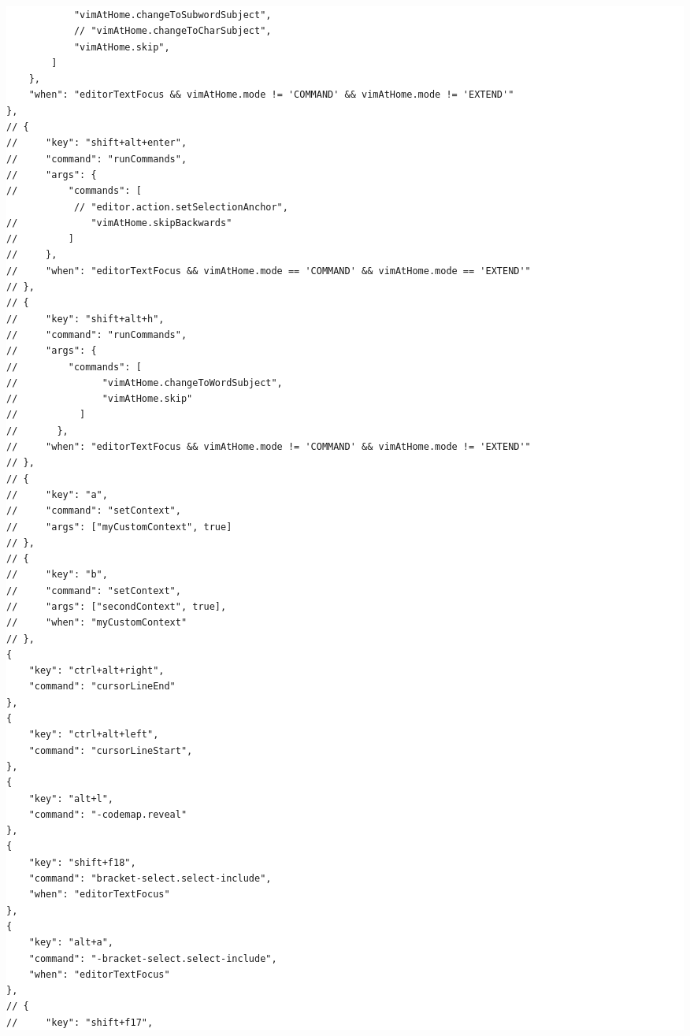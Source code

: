                 "vimAtHome.changeToSubwordSubject",
                // "vimAtHome.changeToCharSubject",
                "vimAtHome.skip",
            ]
        },
        "when": "editorTextFocus && vimAtHome.mode != 'COMMAND' && vimAtHome.mode != 'EXTEND'"
    },
    // {
    //     "key": "shift+alt+enter",
    //     "command": "runCommands",
    //     "args": {
    //         "commands": [
                // "editor.action.setSelectionAnchor",
    //             "vimAtHome.skipBackwards"
    //         ]
    //     },
    //     "when": "editorTextFocus && vimAtHome.mode == 'COMMAND' && vimAtHome.mode == 'EXTEND'"
    // },
    // {
    //     "key": "shift+alt+h",
    //     "command": "runCommands",
    //     "args": {
    //         "commands": [
    //               "vimAtHome.changeToWordSubject",
    //               "vimAtHome.skip"
    //           ]
    //       },
    //     "when": "editorTextFocus && vimAtHome.mode != 'COMMAND' && vimAtHome.mode != 'EXTEND'"
    // },
    // {
    //     "key": "a",
    //     "command": "setContext",
    //     "args": ["myCustomContext", true]
    // },
    // {
    //     "key": "b",
    //     "command": "setContext",
    //     "args": ["secondContext", true],
    //     "when": "myCustomContext"
    // },
    {
        "key": "ctrl+alt+right",
        "command": "cursorLineEnd"
    },
    {
        "key": "ctrl+alt+left",
        "command": "cursorLineStart",
    },
    {
        "key": "alt+l",
        "command": "-codemap.reveal"
    },
    {
        "key": "shift+f18",
        "command": "bracket-select.select-include",
        "when": "editorTextFocus"
    },
    {
        "key": "alt+a",
        "command": "-bracket-select.select-include",
        "when": "editorTextFocus"
    },
    // {
    //     "key": "shift+f17",